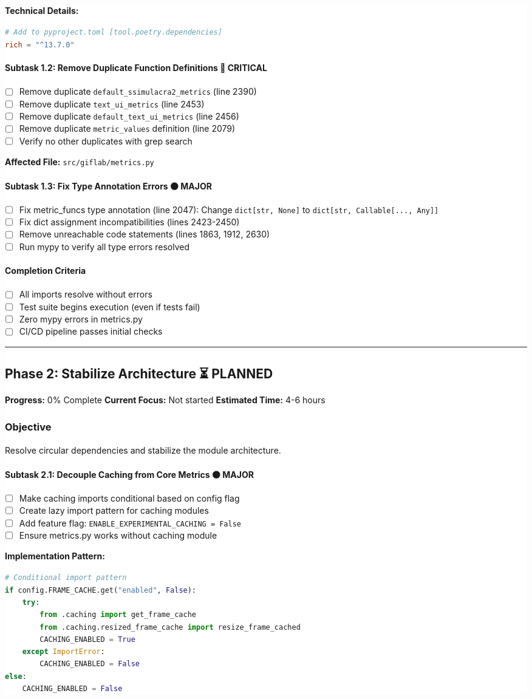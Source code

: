 **Technical Details:**
```toml
# Add to pyproject.toml [tool.poetry.dependencies]
rich = "^13.7.0"
```

#### Subtask 1.2: Remove Duplicate Function Definitions 🔴 CRITICAL
- [ ] Remove duplicate `default_ssimulacra2_metrics` (line 2390)
- [ ] Remove duplicate `text_ui_metrics` (line 2453)
- [ ] Remove duplicate `default_text_ui_metrics` (line 2456)
- [ ] Remove duplicate `metric_values` definition (line 2079)
- [ ] Verify no other duplicates with grep search

**Affected File:** `src/giflab/metrics.py`

#### Subtask 1.3: Fix Type Annotation Errors 🟠 MAJOR
- [ ] Fix metric_funcs type annotation (line 2047): Change `dict[str, None]` to `dict[str, Callable[..., Any]]`
- [ ] Fix dict assignment incompatibilities (lines 2423-2450)
- [ ] Remove unreachable code statements (lines 1863, 1912, 2630)
- [ ] Run mypy to verify all type errors resolved

#### Completion Criteria
- [ ] All imports resolve without errors
- [ ] Test suite begins execution (even if tests fail)
- [ ] Zero mypy errors in metrics.py
- [ ] CI/CD pipeline passes initial checks

---

## Phase 2: Stabilize Architecture ⏳ PLANNED
**Progress:** 0% Complete
**Current Focus:** Not started
**Estimated Time:** 4-6 hours

### Objective
Resolve circular dependencies and stabilize the module architecture.

#### Subtask 2.1: Decouple Caching from Core Metrics 🟠 MAJOR
- [ ] Make caching imports conditional based on config flag
- [ ] Create lazy import pattern for caching modules
- [ ] Add feature flag: `ENABLE_EXPERIMENTAL_CACHING = False`
- [ ] Ensure metrics.py works without caching module

**Implementation Pattern:**
```python
# Conditional import pattern
if config.FRAME_CACHE.get("enabled", False):
    try:
        from .caching import get_frame_cache
        from .caching.resized_frame_cache import resize_frame_cached
        CACHING_ENABLED = True
    except ImportError:
        CACHING_ENABLED = False
else:
    CACHING_ENABLED = False
```

